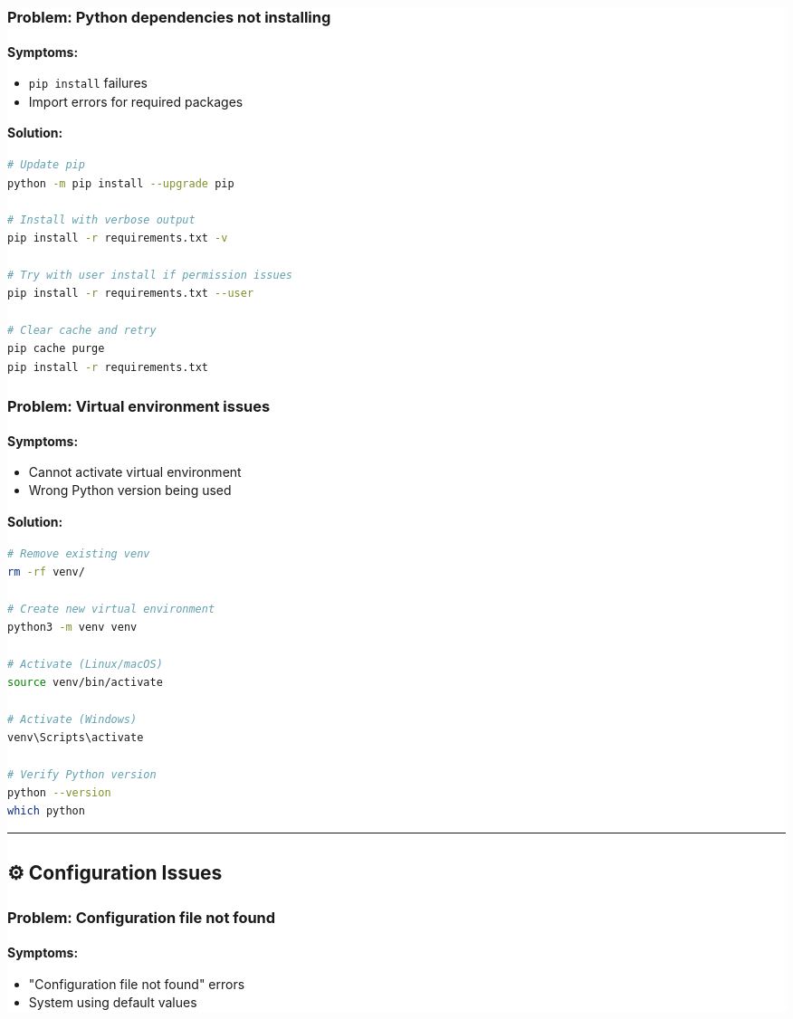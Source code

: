 ### Problem: Python dependencies not installing
**Symptoms:**
- `pip install` failures
- Import errors for required packages

**Solution:**
```bash
# Update pip
python -m pip install --upgrade pip

# Install with verbose output
pip install -r requirements.txt -v

# Try with user install if permission issues
pip install -r requirements.txt --user

# Clear cache and retry
pip cache purge
pip install -r requirements.txt
```

### Problem: Virtual environment issues
**Symptoms:**
- Cannot activate virtual environment
- Wrong Python version being used

**Solution:**
```bash
# Remove existing venv
rm -rf venv/

# Create new virtual environment
python3 -m venv venv

# Activate (Linux/macOS)
source venv/bin/activate

# Activate (Windows)
venv\Scripts\activate

# Verify Python version
python --version
which python
```

---

## ⚙️ Configuration Issues

### Problem: Configuration file not found
**Symptoms:**
- "Configuration file not found" errors
- System using default values
